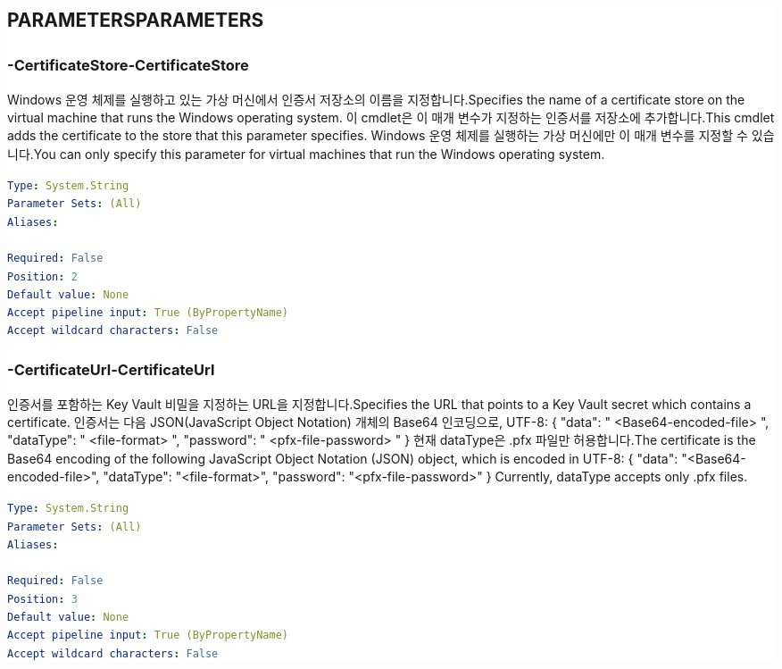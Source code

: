 ## <span data-ttu-id="7f0fe-127">PARAMETERS</span><span class="sxs-lookup"><span data-stu-id="7f0fe-127">PARAMETERS</span></span>

### <span data-ttu-id="7f0fe-128">-CertificateStore</span><span class="sxs-lookup"><span data-stu-id="7f0fe-128">-CertificateStore</span></span>
<span data-ttu-id="7f0fe-129">Windows 운영 체제를 실행하고 있는 가상 머신에서 인증서 저장소의 이름을 지정합니다.</span><span class="sxs-lookup"><span data-stu-id="7f0fe-129">Specifies the name of a certificate store on the virtual machine that runs the Windows operating system.</span></span>
<span data-ttu-id="7f0fe-130">이 cmdlet은 이 매개 변수가 지정하는 인증서를 저장소에 추가합니다.</span><span class="sxs-lookup"><span data-stu-id="7f0fe-130">This cmdlet adds the certificate to the store that this parameter specifies.</span></span>
<span data-ttu-id="7f0fe-131">Windows 운영 체제를 실행하는 가상 머신에만 이 매개 변수를 지정할 수 있습니다.</span><span class="sxs-lookup"><span data-stu-id="7f0fe-131">You can only specify this parameter for virtual machines that run the Windows operating system.</span></span>

```yaml
Type: System.String
Parameter Sets: (All)
Aliases:

Required: False
Position: 2
Default value: None
Accept pipeline input: True (ByPropertyName)
Accept wildcard characters: False
```

### <span data-ttu-id="7f0fe-132">-CertificateUrl</span><span class="sxs-lookup"><span data-stu-id="7f0fe-132">-CertificateUrl</span></span>
<span data-ttu-id="7f0fe-133">인증서를 포함하는 Key Vault 비밀을 지정하는 URL을 지정합니다.</span><span class="sxs-lookup"><span data-stu-id="7f0fe-133">Specifies the URL that points to a Key Vault secret which contains a certificate.</span></span>
<span data-ttu-id="7f0fe-134">인증서는 다음 JSON(JavaScript Object Notation) 개체의 Base64 인코딩으로, UTF-8: { "data": " \<Base64-encoded-file\> ", "dataType": " \<file-format\> ", "password": " \<pfx-file-password\> " } 현재 dataType은 .pfx 파일만 허용합니다.</span><span class="sxs-lookup"><span data-stu-id="7f0fe-134">The certificate is the Base64 encoding of the following JavaScript Object Notation (JSON) object, which is encoded in UTF-8: { "data": "\<Base64-encoded-file\>", "dataType": "\<file-format\>", "password": "\<pfx-file-password\>" } Currently, dataType accepts only .pfx files.</span></span>

```yaml
Type: System.String
Parameter Sets: (All)
Aliases:

Required: False
Position: 3
Default value: None
Accept pipeline input: True (ByPropertyName)
Accept wildcard characters: False
```
